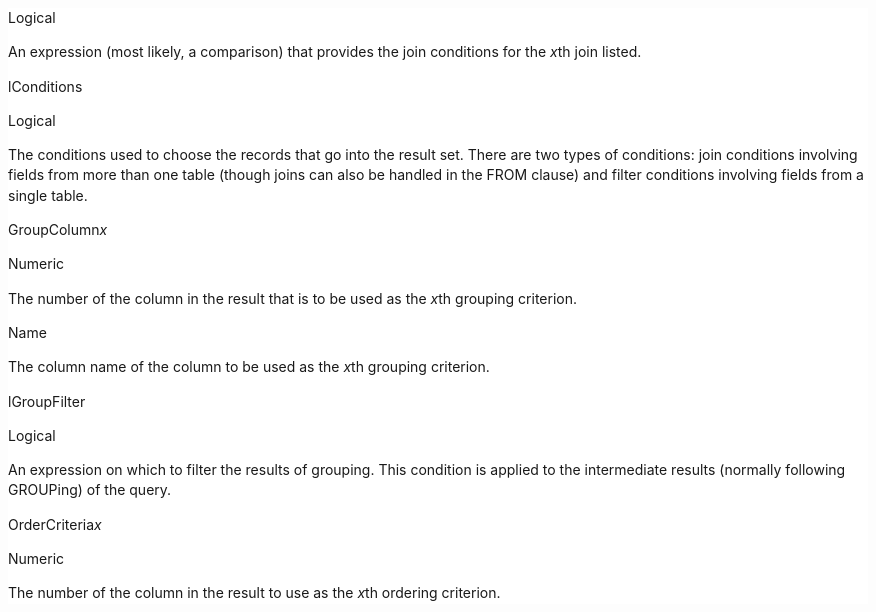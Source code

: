   <p>Logical</p>
  </td>
  <td width=45% valign=top>
  <p>An expression (most likely, a comparison) that provides the join conditions for the <i>x</i>th join listed.</p>
  </td>
 </tr>
<tr>
  <td width=32% valign=top>
  <p>lConditions</p>
  </td>
  <td width=23% valign=top>
  <p>Logical</p>
  </td>
  <td width=45% valign=top>
  <p>The conditions used to choose the records that go into the result set. There are two types of conditions: join conditions involving fields from more than one table (though joins can also be handled in the FROM clause) and filter conditions involving fields from a single table.</p>
  </td>
 </tr>
<tr>
  <td width=32% rowspan=2 valign=top>
  <p>GroupColumn<i>x</i></p>
  </td>
  <td width=23% valign=top>
  <p>Numeric</p>
  </td>
  <td width=45% valign=top>
  <p>The number of the column in the result that is to be used as the <i>x</i>th grouping criterion.</p>
  </td>
 </tr>
<tr>
  <td width=33% valign=top>
  <p>Name</p>
  </td>
  <td width=67% valign=top>
  <p>The column name of the column to be used as the <I>x</i>th grouping criterion.</p>
  </td>
 </tr>
<tr>
  <td width=32% valign=top>
  <p>lGroupFilter</p>
  </td>
  <td width=23% valign=top>
  <p>Logical</p>
  </td>
  <td width=45% valign=top>
  <p>An expression on which to filter the results of grouping. This condition is applied to the intermediate results (normally following GROUPing) of the query.</p>
  </td>
 </tr>
<tr>
  <td width=32% rowspan=2 valign=top>
  <p>OrderCriteria<i>x</i></p>
  </td>
  <td width=23% valign=top>
  <p>Numeric</p>
  </td>
  <td width=45% valign=top>
  <p>The number of the column in the result to use as the <I>x</i>th ordering criterion.</p>
  </td>
 </tr>
<tr>